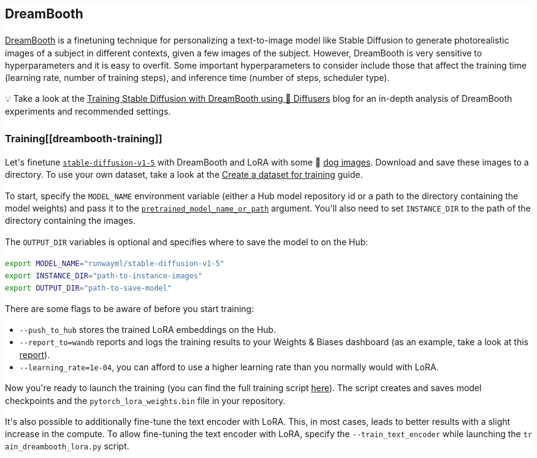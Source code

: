 </Tip>


## DreamBooth

[DreamBooth](https://arxiv.org/abs/2208.12242) is a finetuning technique for personalizing a text-to-image model like Stable Diffusion to generate photorealistic images of a subject in different contexts, given a few images of the subject. However, DreamBooth is very sensitive to hyperparameters and it is easy to overfit. Some important hyperparameters to consider include those that affect the training time (learning rate, number of training steps), and inference time (number of steps, scheduler type).

<Tip>

💡 Take a look at the [Training Stable Diffusion with DreamBooth using 🧨 Diffusers](https://huggingface.co/blog/dreambooth) blog for an in-depth analysis of DreamBooth experiments and recommended settings.

</Tip>

### Training[[dreambooth-training]]

Let's finetune [`stable-diffusion-v1-5`](https://huggingface.co/runwayml/stable-diffusion-v1-5) with DreamBooth and LoRA with some 🐶 [dog images](https://drive.google.com/drive/folders/1BO_dyz-p65qhBRRMRA4TbZ8qW4rB99JZ). Download and save these images to a directory. To use your own dataset, take a look at the [Create a dataset for training](create_dataset) guide.

To start, specify the `MODEL_NAME` environment variable (either a Hub model repository id or a path to the directory containing the model weights) and pass it to the [`pretrained_model_name_or_path`](https://huggingface.co/docs/diffusers/en/api/diffusion_pipeline#diffusers.DiffusionPipeline.from_pretrained.pretrained_model_name_or_path) argument. You'll also need to set `INSTANCE_DIR` to the path of the directory containing the images. 

The `OUTPUT_DIR` variables is optional and specifies where to save the model to on the Hub:

```bash
export MODEL_NAME="runwayml/stable-diffusion-v1-5"
export INSTANCE_DIR="path-to-instance-images"
export OUTPUT_DIR="path-to-save-model"
```

There are some flags to be aware of before you start training:

* `--push_to_hub` stores the trained LoRA embeddings on the Hub.
* `--report_to=wandb` reports and logs the training results to your Weights & Biases dashboard (as an example, take a look at this [report](https://wandb.ai/pcuenq/text2image-fine-tune/runs/b4k1w0tn?workspace=user-pcuenq)).
* `--learning_rate=1e-04`, you can afford to use a higher learning rate than you normally would with LoRA.

Now you're ready to launch the training (you can find the full training script [here](https://github.com/huggingface/diffusers/blob/main/examples/dreambooth/train_dreambooth_lora.py)). The script creates and saves model checkpoints and the `pytorch_lora_weights.bin` file in your repository.

It's also possible to additionally fine-tune the text encoder with LoRA. This, in most cases, leads
to better results with a slight increase in the compute. To allow fine-tuning the text encoder with LoRA,
specify the `--train_text_encoder` while launching the `train_dreambooth_lora.py` script.
